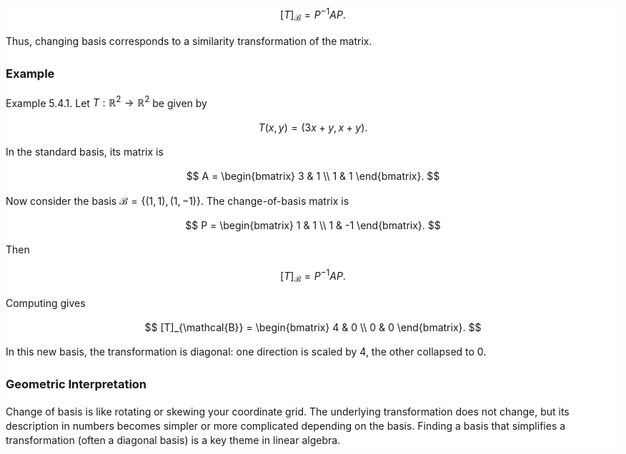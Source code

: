 $$
[T]_{\mathcal{B}} = P^{-1} A P.
$$

Thus, changing basis corresponds to a similarity transformation of the matrix.

### Example

Example 5.4.1.
Let $T:\mathbb{R}^2 \to \mathbb{R}^2$ be given by

$$
T(x,y) = (3x + y, x + y).
$$

In the standard basis, its matrix is

$$
A = \begin{bmatrix}
3 & 1 \\
1 & 1
\end{bmatrix}.
$$

Now consider the basis $\mathcal{B} = \{ (1,1), (1,-1) \}$. The change-of-basis matrix is

$$
P = \begin{bmatrix}
1 & 1 \\
1 & -1
\end{bmatrix}.
$$

Then

$$
[T]_{\mathcal{B}} = P^{-1} A P.
$$

Computing gives

$$
[T]_{\mathcal{B}} =
\begin{bmatrix}
4 & 0 \\
0 & 0
\end{bmatrix}.
$$

In this new basis, the transformation is diagonal: one direction is scaled by 4, the other collapsed to 0.

### Geometric Interpretation

Change of basis is like rotating or skewing your coordinate grid. The underlying transformation does not change, but its
description in numbers becomes simpler or more complicated depending on the basis. Finding a basis that simplifies a
transformation (often a diagonal basis) is a key theme in linear algebra.
